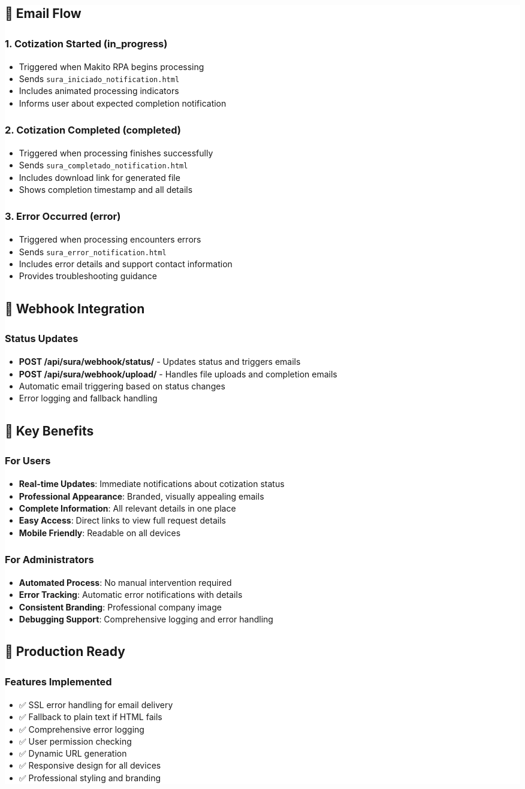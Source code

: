 ## 📧 Email Flow

### 1. **Cotization Started (in_progress)**
- Triggered when Makito RPA begins processing
- Sends `sura_iniciado_notification.html`
- Includes animated processing indicators
- Informs user about expected completion notification

### 2. **Cotization Completed (completed)**
- Triggered when processing finishes successfully
- Sends `sura_completado_notification.html`
- Includes download link for generated file
- Shows completion timestamp and all details

### 3. **Error Occurred (error)**
- Triggered when processing encounters errors
- Sends `sura_error_notification.html`
- Includes error details and support contact information
- Provides troubleshooting guidance

## 🔄 Webhook Integration

### Status Updates
- **POST /api/sura/webhook/status/** - Updates status and triggers emails
- **POST /api/sura/webhook/upload/** - Handles file uploads and completion emails
- Automatic email triggering based on status changes
- Error logging and fallback handling

## 🎯 Key Benefits

### For Users
- **Real-time Updates**: Immediate notifications about cotization status
- **Professional Appearance**: Branded, visually appealing emails
- **Complete Information**: All relevant details in one place
- **Easy Access**: Direct links to view full request details
- **Mobile Friendly**: Readable on all devices

### For Administrators
- **Automated Process**: No manual intervention required
- **Error Tracking**: Automatic error notifications with details
- **Consistent Branding**: Professional company image
- **Debugging Support**: Comprehensive logging and error handling

## 🚀 Production Ready

### Features Implemented
- ✅ SSL error handling for email delivery
- ✅ Fallback to plain text if HTML fails
- ✅ Comprehensive error logging
- ✅ User permission checking
- ✅ Dynamic URL generation
- ✅ Responsive design for all devices
- ✅ Professional styling and branding
